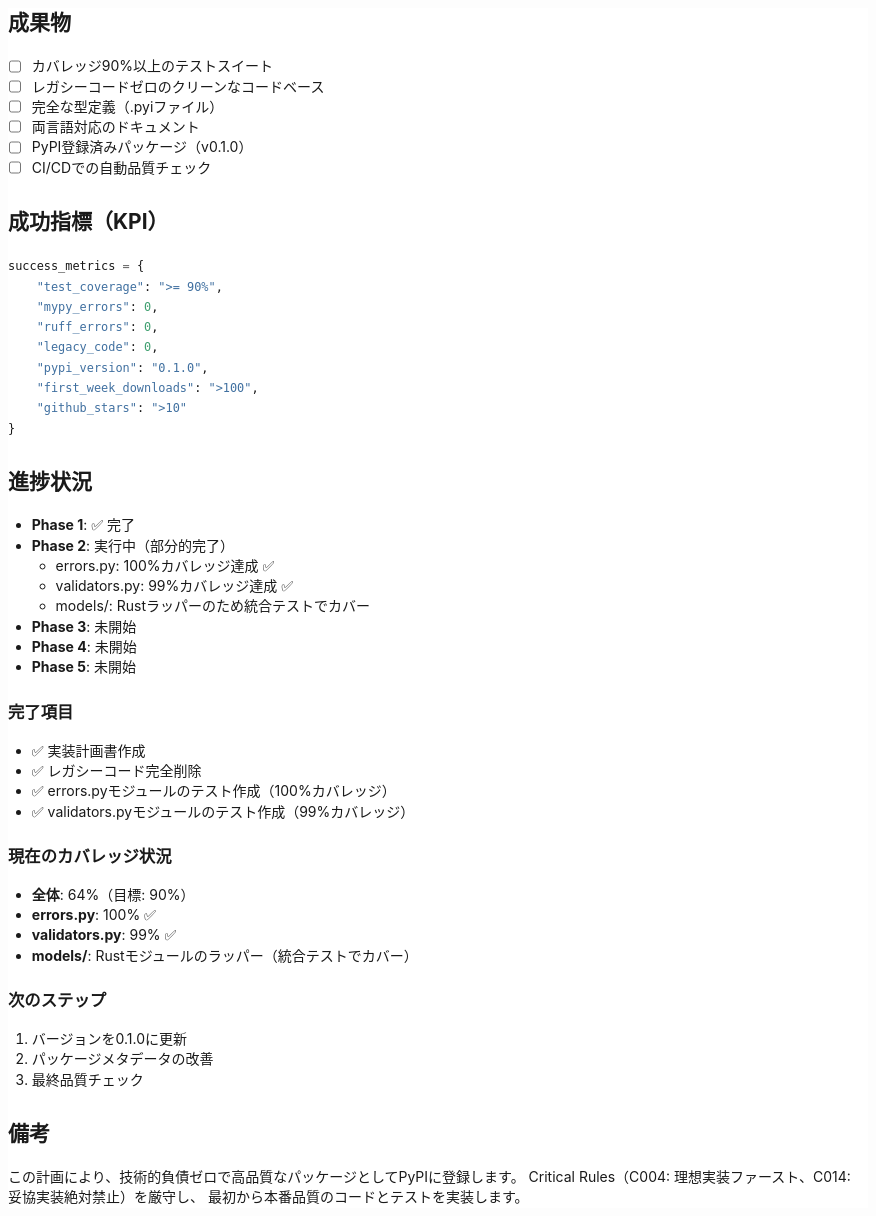 ## 成果物

- [ ] カバレッジ90%以上のテストスイート
- [ ] レガシーコードゼロのクリーンなコードベース
- [ ] 完全な型定義（.pyiファイル）
- [ ] 両言語対応のドキュメント
- [ ] PyPI登録済みパッケージ（v0.1.0）
- [ ] CI/CDでの自動品質チェック

## 成功指標（KPI）

```python
success_metrics = {
    "test_coverage": ">= 90%",
    "mypy_errors": 0,
    "ruff_errors": 0,
    "legacy_code": 0,
    "pypi_version": "0.1.0",
    "first_week_downloads": ">100",
    "github_stars": ">10"
}
```

## 進捗状況

- **Phase 1**: ✅ 完了
- **Phase 2**: 実行中（部分的完了）
  - errors.py: 100%カバレッジ達成 ✅
  - validators.py: 99%カバレッジ達成 ✅
  - models/: Rustラッパーのため統合テストでカバー
- **Phase 3**: 未開始
- **Phase 4**: 未開始
- **Phase 5**: 未開始

### 完了項目
- ✅ 実装計画書作成
- ✅ レガシーコード完全削除
- ✅ errors.pyモジュールのテスト作成（100%カバレッジ）
- ✅ validators.pyモジュールのテスト作成（99%カバレッジ）

### 現在のカバレッジ状況
- **全体**: 64%（目標: 90%）
- **errors.py**: 100% ✅
- **validators.py**: 99% ✅
- **models/**: Rustモジュールのラッパー（統合テストでカバー）

### 次のステップ
1. バージョンを0.1.0に更新
2. パッケージメタデータの改善
3. 最終品質チェック

## 備考

この計画により、技術的負債ゼロで高品質なパッケージとしてPyPIに登録します。
Critical Rules（C004: 理想実装ファースト、C014: 妥協実装絶対禁止）を厳守し、
最初から本番品質のコードとテストを実装します。